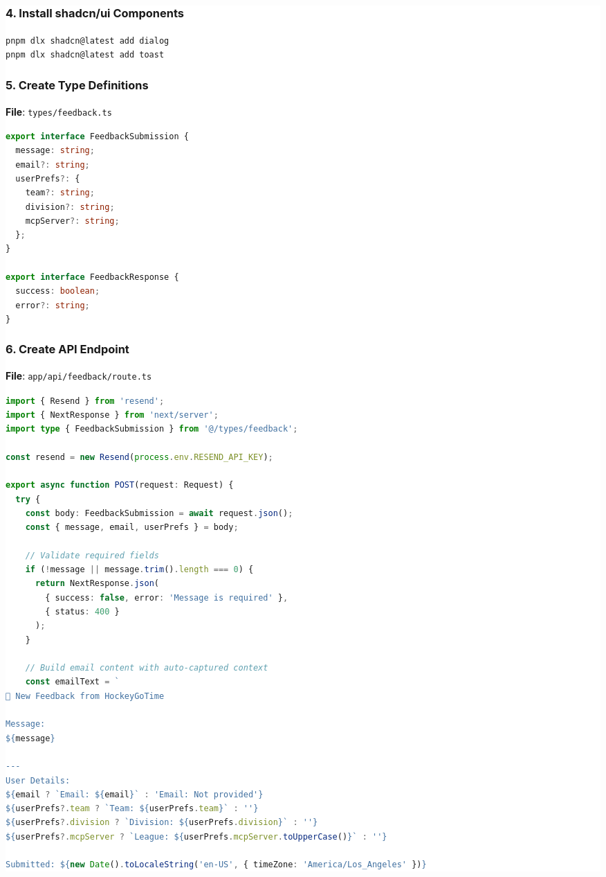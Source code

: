 ### 4. Install shadcn/ui Components

```bash
pnpm dlx shadcn@latest add dialog
pnpm dlx shadcn@latest add toast
```

### 5. Create Type Definitions

**File**: `types/feedback.ts`
```typescript
export interface FeedbackSubmission {
  message: string;
  email?: string;
  userPrefs?: {
    team?: string;
    division?: string;
    mcpServer?: string;
  };
}

export interface FeedbackResponse {
  success: boolean;
  error?: string;
}
```

### 6. Create API Endpoint

**File**: `app/api/feedback/route.ts`
```typescript
import { Resend } from 'resend';
import { NextResponse } from 'next/server';
import type { FeedbackSubmission } from '@/types/feedback';

const resend = new Resend(process.env.RESEND_API_KEY);

export async function POST(request: Request) {
  try {
    const body: FeedbackSubmission = await request.json();
    const { message, email, userPrefs } = body;

    // Validate required fields
    if (!message || message.trim().length === 0) {
      return NextResponse.json(
        { success: false, error: 'Message is required' },
        { status: 400 }
      );
    }

    // Build email content with auto-captured context
    const emailText = `
📝 New Feedback from HockeyGoTime

Message:
${message}

---
User Details:
${email ? `Email: ${email}` : 'Email: Not provided'}
${userPrefs?.team ? `Team: ${userPrefs.team}` : ''}
${userPrefs?.division ? `Division: ${userPrefs.division}` : ''}
${userPrefs?.mcpServer ? `League: ${userPrefs.mcpServer.toUpperCase()}` : ''}

Submitted: ${new Date().toLocaleString('en-US', { timeZone: 'America/Los_Angeles' })}
```